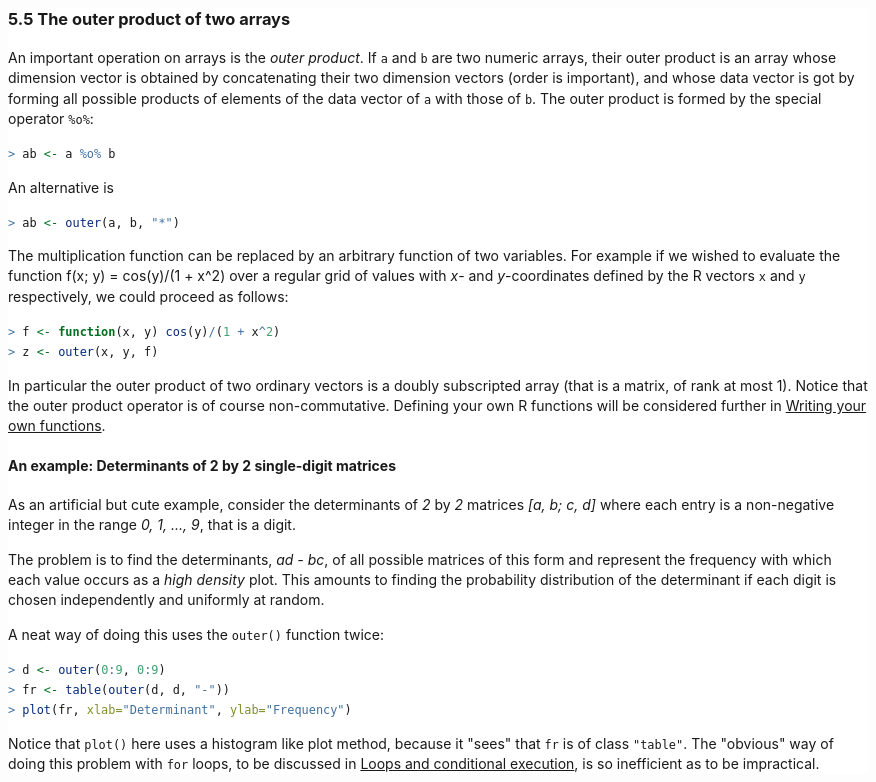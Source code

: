 
### 5.5 The outer product of two arrays

An important operation on arrays is the _outer product_. If `a` and `b`
are two numeric arrays, their outer product is an array whose dimension
vector is obtained by concatenating their two dimension vectors (order
is important), and whose data vector is got by forming all possible
products of elements of the data vector of `a` with those of `b`. The
outer product is formed by the special operator `%o%`:

```r
> ab <- a %o% b
```

An alternative is

```r
> ab <- outer(a, b, "*")
```

The multiplication function can be replaced by an arbitrary function of
two variables. For example if we wished to evaluate the function f(x; y)
= cos(y)/(1 + x\^2) over a regular grid of values with _x_- and
_y_-coordinates defined by the R vectors `x` and `y` respectively, we
could proceed as follows:

```r
> f <- function(x, y) cos(y)/(1 + x^2)
> z <- outer(x, y, f)
```

In particular the outer product of two ordinary vectors is a doubly
subscripted array (that is a matrix, of rank at most 1). Notice that the
outer product operator is of course non-commutative. Defining your own R
functions will be considered further in [Writing your own functions](#Writing-your-own-functions).

#### An example: Determinants of 2 by 2 single-digit matrices

As an artificial but cute example, consider the determinants of _2_ by
_2_ matrices _\[a, b; c, d\]_ where each entry is a non-negative integer
in the range _0, 1, ..., 9_, that is a digit.

The problem is to find the determinants, _ad - bc_, of all possible
matrices of this form and represent the frequency with which each value
occurs as a _high density_ plot. This amounts to finding the probability
distribution of the determinant if each digit is chosen independently
and uniformly at random.

A neat way of doing this uses the `outer()` function twice:

```r
> d <- outer(0:9, 0:9)
> fr <- table(outer(d, d, "-"))
> plot(fr, xlab="Determinant", ylab="Frequency")
```

Notice that `plot()` here uses a histogram like plot method, because it
"sees" that `fr` is of class `"table"`. The "obvious" way of doing this
problem with `for` loops, to be discussed in [Loops and conditional execution](#Loops-and-conditional-execution), is so inefficient as to be
impractical.
